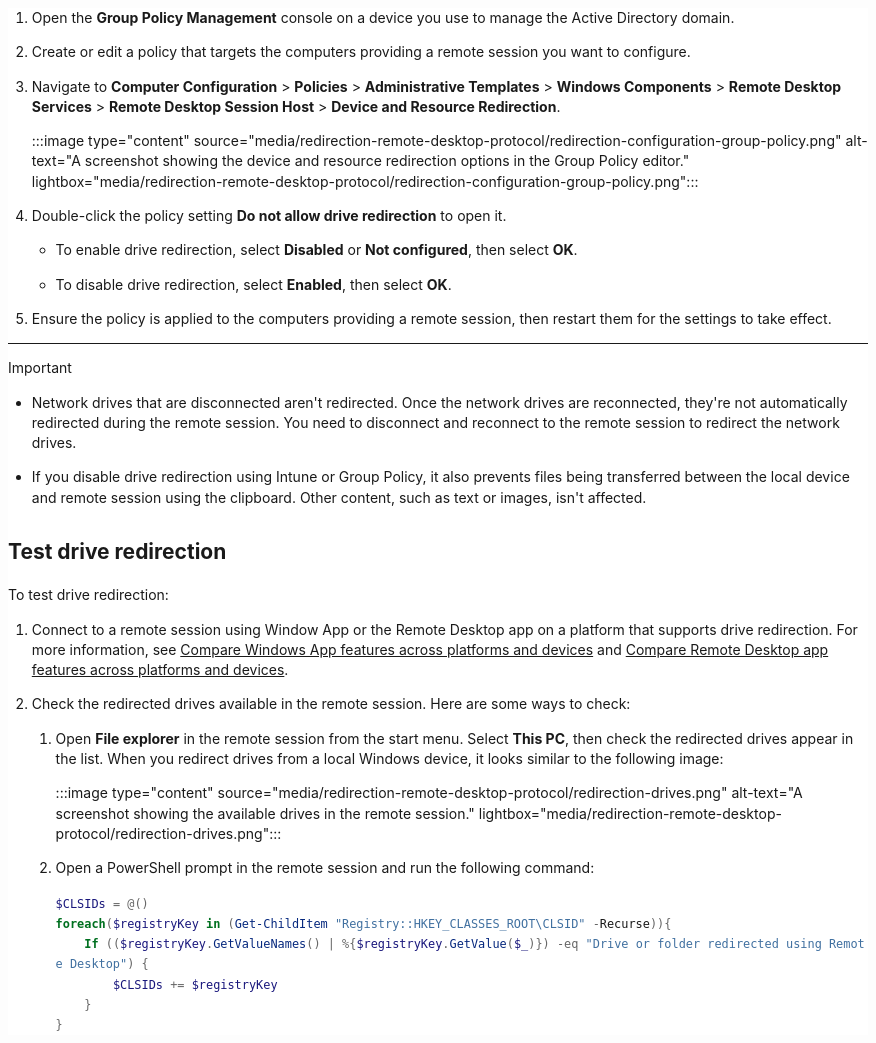 1. Open the **Group Policy Management** console on a device you use to manage the Active Directory domain.

1. Create or edit a policy that targets the computers providing a remote session you want to configure.

1. Navigate to **Computer Configuration** > **Policies** > **Administrative Templates** > **Windows Components** > **Remote Desktop Services** > **Remote Desktop Session Host** > **Device and Resource Redirection**.

   :::image type="content" source="media/redirection-remote-desktop-protocol/redirection-configuration-group-policy.png" alt-text="A screenshot showing the device and resource redirection options in the Group Policy editor." lightbox="media/redirection-remote-desktop-protocol/redirection-configuration-group-policy.png":::

1. Double-click the policy setting **Do not allow drive redirection** to open it.

   - To enable drive redirection, select **Disabled** or **Not configured**, then select **OK**. 

   - To disable drive redirection, select **Enabled**, then select **OK**.

1. Ensure the policy is applied to the computers providing a remote session, then restart them for the settings to take effect.

---

> [!IMPORTANT]
> - Network drives that are disconnected aren't redirected. Once the network drives are reconnected, they're not automatically redirected during the remote session. You need to disconnect and reconnect to the remote session to redirect the network drives.
>
> - If you disable drive redirection using Intune or Group Policy, it also prevents files being transferred between the local device and remote session using the clipboard. Other content, such as text or images, isn't affected.

## Test drive redirection

To test drive redirection:

1. Connect to a remote session using Window App or the Remote Desktop app on a platform that supports drive redirection. For more information, see [Compare Windows App features across platforms and devices](/windows-app/compare-platforms-features#redirection) and [Compare Remote Desktop app features across platforms and devices](compare-remote-desktop-clients.md#redirection).

1. Check the redirected drives available in the remote session. Here are some ways to check:

   1. Open **File explorer** in the remote session from the start menu. Select **This PC**, then check the redirected drives appear in the list. When you redirect drives from a local Windows device, it looks similar to the following image:

      :::image type="content" source="media/redirection-remote-desktop-protocol/redirection-drives.png" alt-text="A screenshot showing the available drives in the remote session." lightbox="media/redirection-remote-desktop-protocol/redirection-drives.png":::

   1. Open a PowerShell prompt in the remote session and run the following command:

      ```powershell
      $CLSIDs = @()
      foreach($registryKey in (Get-ChildItem "Registry::HKEY_CLASSES_ROOT\CLSID" -Recurse)){
          If (($registryKey.GetValueNames() | %{$registryKey.GetValue($_)}) -eq "Drive or folder redirected using Remote Desktop") {
              $CLSIDs += $registryKey
          }
      }
